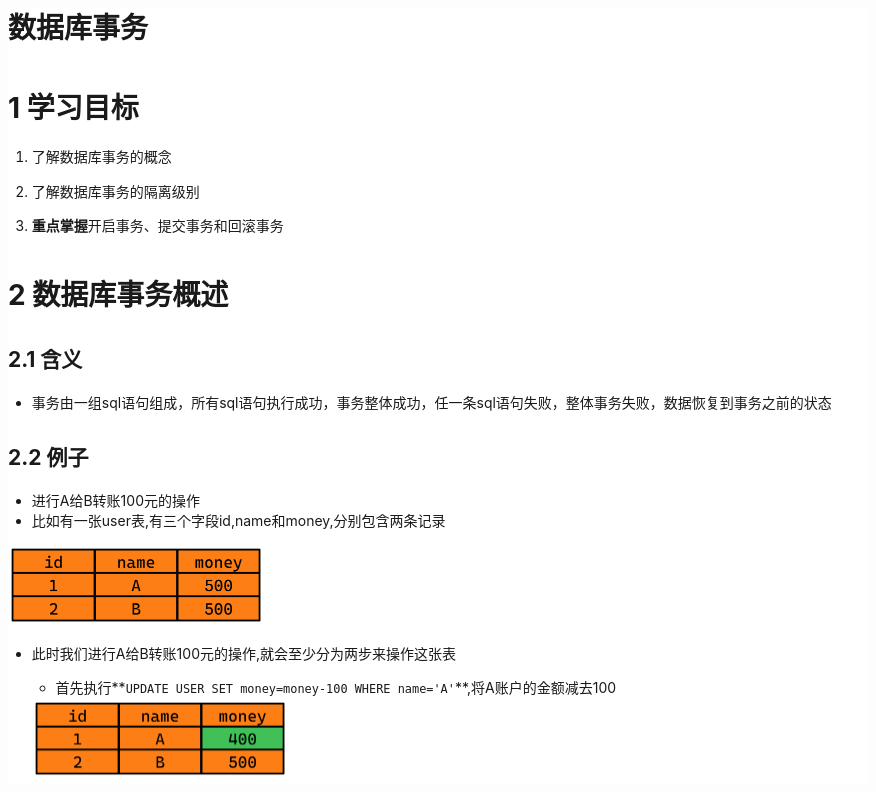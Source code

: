 # 数据库事务

# 1 学习目标

1. 了解数据库事务的概念

2. 了解数据库事务的隔离级别

3. **重点掌握**开启事务、提交事务和回滚事务

# 2 数据库事务概述

## 2.1 含义

- 事务由一组sql语句组成，所有sql语句执行成功，事务整体成功，任一条sql语句失败，整体事务失败，数据恢复到事务之前的状态

## 2.2 例子

- 进行A给B转账100元的操作
- 比如有一张user表,有三个字段id,name和money,分别包含两条记录

<img src="img/image-20221128113127050-1680066920397-202.png" alt="image-20221128113127050" style="zoom: 25%;" />

- 此时我们进行A给B转账100元的操作,就会至少分为两步来操作这张表

  - 首先执行**`UPDATE USER SET money=money-100 WHERE name='A'`**,将A账户的金额减去100

  <img src="img/image-20221128113602893-1680066920397-204.png" alt="image-20221128113602893" style="zoom: 25%;" />
